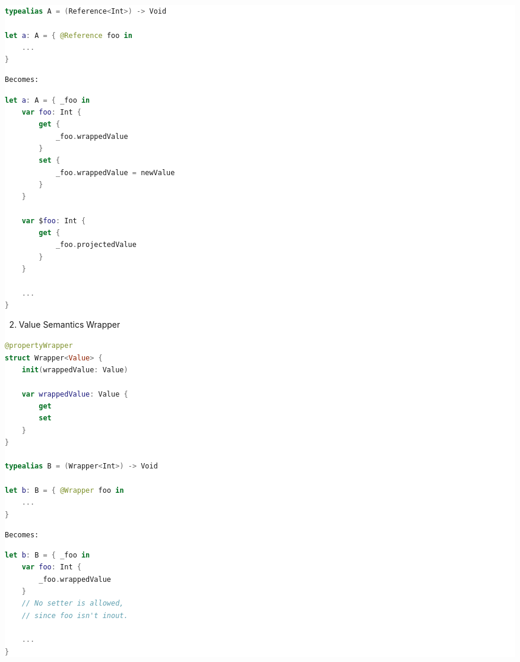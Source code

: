 ```swift
typealias A = (Reference<Int>) -> Void

let a: A = { @Reference foo in
    ...
}
```

    Becomes:

```swift
let a: A = { _foo in
    var foo: Int {
        get { 
            _foo.wrappedValue 
        }
        set { 
            _foo.wrappedValue = newValue
        }
    }

    var $foo: Int {
        get { 
            _foo.projectedValue 
        }
    }
    
    ...
}
```

2. Value Semantics Wrapper

```swift
@propertyWrapper
struct Wrapper<Value> {
    init(wrappedValue: Value) 
    
    var wrappedValue: Value {
        get 
        set
    }
}

typealias B = (Wrapper<Int>) -> Void

let b: B = { @Wrapper foo in
    ...
}
```

    Becomes:

```swift
let b: B = { _foo in
    var foo: Int {
        _foo.wrappedValue 
    }
    // No setter is allowed,
    // since foo isn't inout.

    ...
}
```
